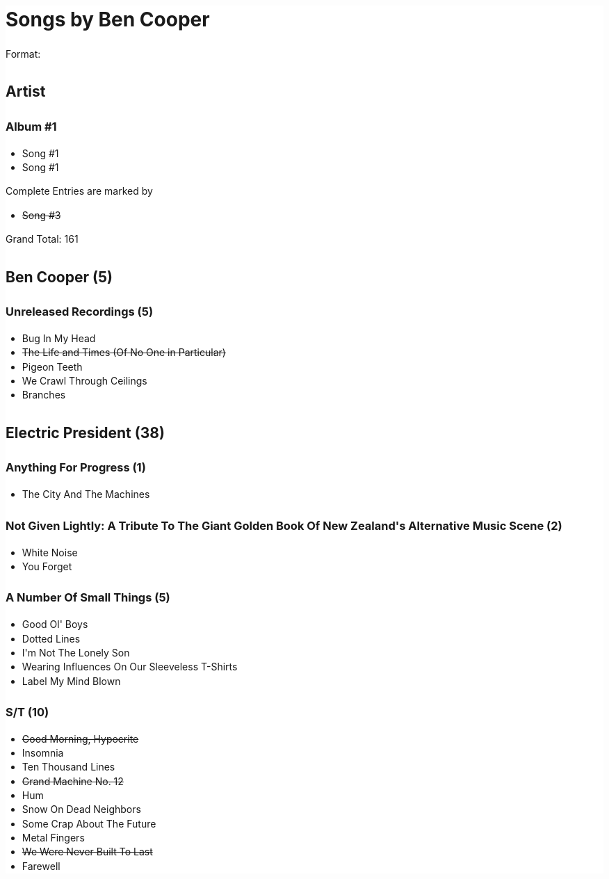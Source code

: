 # Songs by Ben Cooper

Format:

## Artist

### Album #1

- Song #1
- Song #1

Complete Entries are marked by

- ~~Song #3~~

Grand Total: 161

## Ben Cooper (5)

### Unreleased Recordings (5)

- Bug In My Head
- ~~The Life and Times (Of No One in Particular)~~
- Pigeon Teeth
- We Crawl Through Ceilings
- Branches

## Electric President (38)

### Anything For Progress (1)

- The City And The Machines

### Not Given Lightly: A Tribute To The Giant Golden Book Of New Zealand's Alternative Music Scene (2)

- White Noise
- You Forget

### A Number Of Small Things (5)

- Good Ol' Boys
- Dotted Lines
- I'm Not The Lonely Son
- Wearing Influences On Our Sleeveless T-Shirts
- Label My Mind Blown

### S/T (10)

- ~~Good Morning, Hypocrite~~
- Insomnia
- Ten Thousand Lines
- ~~Grand Machine No. 12~~
- Hum
- Snow On Dead Neighbors
- Some Crap About The Future
- Metal Fingers
- ~~We Were Never Built To Last~~
- Farewell
